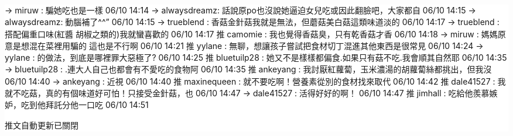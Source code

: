 → miruw : 騙她吃也是一樣 06/10 14:14
→ alwaysdreamz: 話說原po也沒說她逼迫女兒吃或因此翻臉吧，大家都自 06/10 14:15
→ alwaysdreamz: 動腦補了^^” 06/10 14:15
→ trueblend : 香菇金針菇我就是無法，但蘑菇美白菇這類味道淡的 06/10 14:17
→ trueblend : 搭配偏重口味(紅醬 胡椒之類的)我就蠻喜歡的 06/10 14:17
推 camomie : 我也覺得香菇臭，只有乾香菇才香 06/10 14:18
→ miruw : 媽媽原意是想混在菜裡用騙的 這也是不行啊 06/10 14:21
推 yylane : 無聊，想讓孩子嘗試把食材切丁混進其他東西是很常見 06/10 14:24
→ yylane : 的做法，到底是哪裡罪大惡極了? 06/10 14:25
推 bluetuilp28 : 她又不是樣樣都偏食.如果只有菇不吃.我會順其自然耶 06/10 14:35
→ bluetuilp28 : .連大人自己也都會有不愛吃的食物阿 06/10 14:35
推 ankeyang : 我討厭紅蘿蔔，玉米濃湯的胡蘿蔔絲都挑出，但我沒 06/10 14:40
→ ankeyang : 近視 06/10 14:40
推 maxinequeen : 就不要吃啊！營養素從別的食材找來取代 06/10 14:42
推 dale41527 : 我就不吃菇，真的有個味道好可怕！只接受金針菇，也 06/10 14:47
→ dale41527 : 活得好好的啊！ 06/10 14:47
推 jimhall : 吃給他羨慕嫉妒，吃到他拜託分他一口吃 06/10 14:51

推文自動更新已關閉


